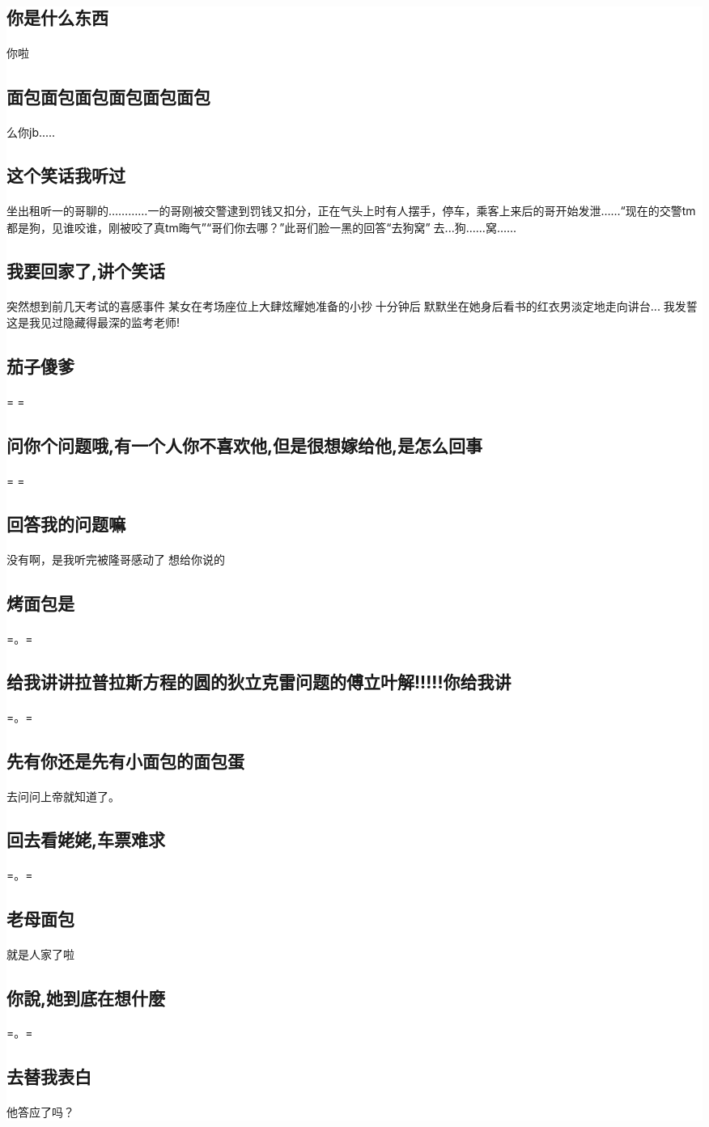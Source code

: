 ## 你是什么东西
你啦

## 面包面包面包面包面包面包
么你jb.....

## 这个笑话我听过
坐出租听一的哥聊的…………一的哥刚被交警逮到罚钱又扣分，正在气头上时有人摆手，停车，乘客上来后的哥开始发泄……“现在的交警tm都是狗，见谁咬谁，刚被咬了真tm晦气”“哥们你去哪？”此哥们脸一黑的回答“去狗窝”   去...狗......窝......

## 我要回家了,讲个笑话
突然想到前几天考试的喜感事件 某女在考场座位上大肆炫耀她准备的小抄 十分钟后 默默坐在她身后看书的红衣男淡定地走向讲台...  我发誓这是我见过隐藏得最深的监考老师!

## 茄子傻爹
= =

## 问你个问题哦,有一个人你不喜欢他,但是很想嫁给他,是怎么回事
= =

## 回答我的问题嘛
没有啊，是我听完被隆哥感动了 想给你说的

## 烤面包是
=。=

## 给我讲讲拉普拉斯方程的圆的狄立克雷问题的傅立叶解!!!!!你给我讲
=。=

## 先有你还是先有小面包的面包蛋
去问问上帝就知道了。

## 回去看姥姥,车票难求
=。=

## 老母面包
就是人家了啦

## 你說,她到底在想什麼
=。=

## 去替我表白
他答应了吗？
